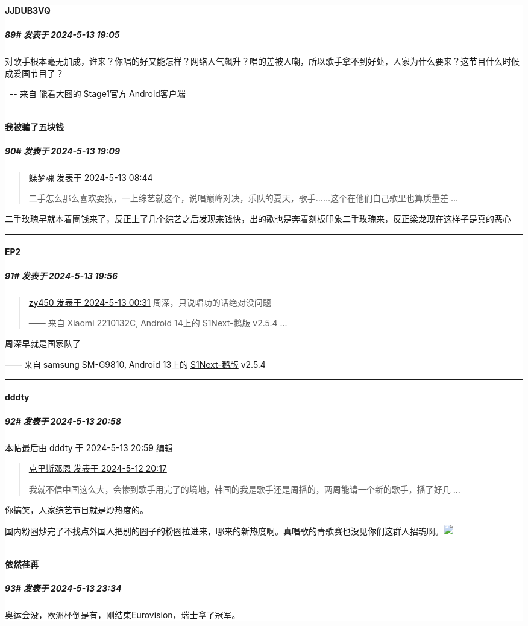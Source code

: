 ####  JJDUB3VQ  
##### 89#       发表于 2024-5-13 19:05

对歌手根本毫无加成，谁来？你唱的好又能怎样？网络人气飙升？唱的差被人嘲，所以歌手拿不到好处，人家为什么要来？这节目什么时候成爱国节目了？

[  -- 来自 能看大图的 Stage1官方 Android客户端](https://www.coolapk.com/apk/140634)


*****

####  我被骗了五块钱  
##### 90#       发表于 2024-5-13 19:09

<blockquote><a href="httphttps://bbs.saraba1st.com/2b/forum.php?mod=redirect&amp;goto=findpost&amp;pid=64901521&amp;ptid=2181610" target="_blank">蝶梦魂 发表于 2024-5-13 08:44</a>

二手怎么那么喜欢耍猴，一上综艺就这个，说唱巅峰对决，乐队的夏天，歌手……这个在他们自己歌里也算质量差 ...</blockquote>
二手玫瑰早就本着圈钱来了，反正上了几个综艺之后发现来钱快，出的歌也是奔着刻板印象二手玫瑰来，反正梁龙现在这样子是真的恶心


*****

####  EP2  
##### 91#       发表于 2024-5-13 19:56

<blockquote><a href="httphttps://bbs.saraba1st.com/2b/forum.php?mod=redirect&amp;goto=findpost&amp;pid=64900401&amp;ptid=2181610" target="_blank">zy450 发表于 2024-5-13 00:31</a>
周深，只说唱功的话绝对没问题

—— 来自 Xiaomi 2210132C, Android 14上的 S1Next-鹅版 v2.5.4 ...</blockquote>
周深早就是国家队了

—— 来自 samsung SM-G9810, Android 13上的 [S1Next-鹅版](https://github.com/ykrank/S1-Next/releases) v2.5.4


*****

####  dddty  
##### 92#       发表于 2024-5-13 20:58

 本帖最后由 dddty 于 2024-5-13 20:59 编辑 
<blockquote><a href="httphttps://bbs.saraba1st.com/2b/forum.php?mod=redirect&amp;goto=findpost&amp;pid=64897945&amp;ptid=2181610" target="_blank">克里斯邓恩 发表于 2024-5-12 20:17</a>

我就不信中国这么大，会惨到歌手用完了的境地，韩国的我是歌手还是周播的，两周能请一个新的歌手，播了好几 ...</blockquote>
你搞笑，人家综艺节目就是炒热度的。

国内粉圈炒完了不找点外国人把别的圈子的粉圈拉进来，哪来的新热度啊。真唱歌的青歌赛也没见你们这群人招魂啊。<img src="https://static.saraba1st.com/image/smiley/face2017/067.png" referrerpolicy="no-referrer">


*****

####  依然荏苒  
##### 93#       发表于 2024-5-13 23:34

奥运会没，欧洲杯倒是有，刚结束Eurovision，瑞士拿了冠军。
